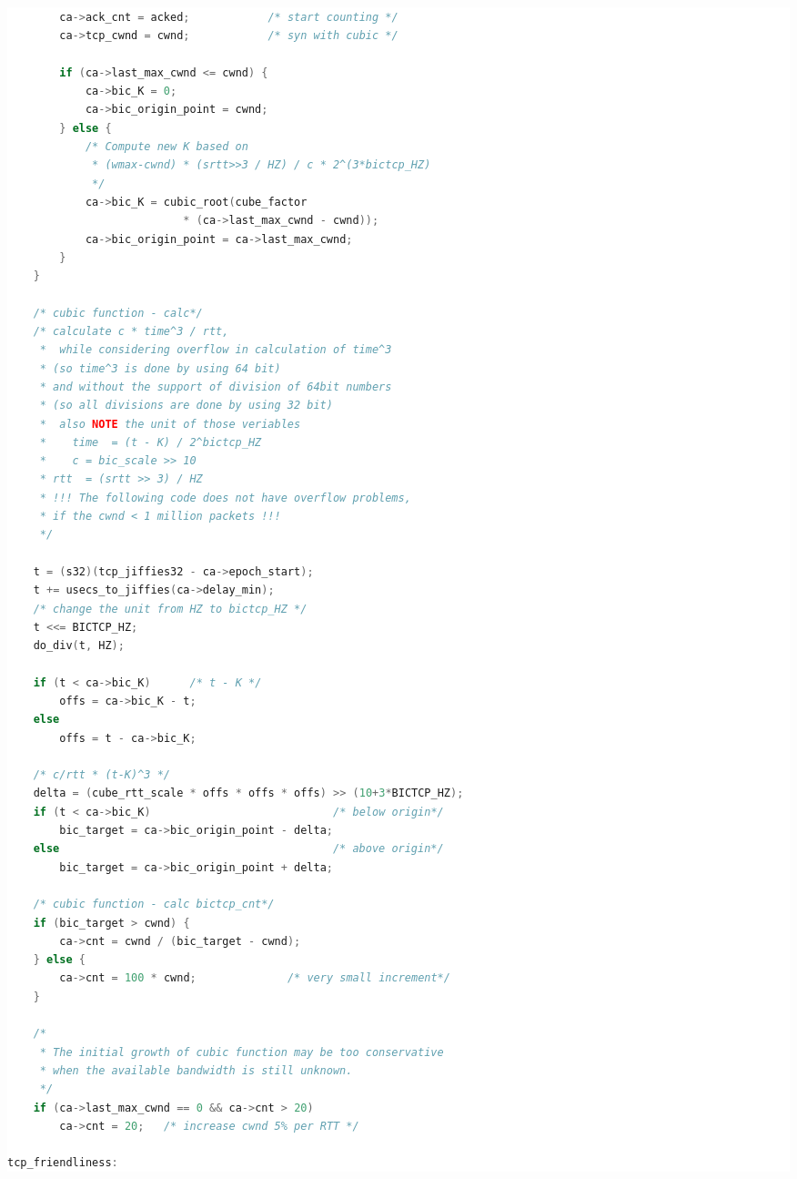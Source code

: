 ```c
		ca->ack_cnt = acked;			/* start counting */
		ca->tcp_cwnd = cwnd;			/* syn with cubic */

		if (ca->last_max_cwnd <= cwnd) {
			ca->bic_K = 0;
			ca->bic_origin_point = cwnd;
		} else {
			/* Compute new K based on
			 * (wmax-cwnd) * (srtt>>3 / HZ) / c * 2^(3*bictcp_HZ)
			 */
			ca->bic_K = cubic_root(cube_factor
					       * (ca->last_max_cwnd - cwnd));
			ca->bic_origin_point = ca->last_max_cwnd;
		}
	}

	/* cubic function - calc*/
	/* calculate c * time^3 / rtt,
	 *  while considering overflow in calculation of time^3
	 * (so time^3 is done by using 64 bit)
	 * and without the support of division of 64bit numbers
	 * (so all divisions are done by using 32 bit)
	 *  also NOTE the unit of those veriables
	 *	  time  = (t - K) / 2^bictcp_HZ
	 *	  c = bic_scale >> 10
	 * rtt  = (srtt >> 3) / HZ
	 * !!! The following code does not have overflow problems,
	 * if the cwnd < 1 million packets !!!
	 */

	t = (s32)(tcp_jiffies32 - ca->epoch_start);
	t += usecs_to_jiffies(ca->delay_min);
	/* change the unit from HZ to bictcp_HZ */
	t <<= BICTCP_HZ;
	do_div(t, HZ);

	if (t < ca->bic_K)		/* t - K */
		offs = ca->bic_K - t;
	else
		offs = t - ca->bic_K;

	/* c/rtt * (t-K)^3 */
	delta = (cube_rtt_scale * offs * offs * offs) >> (10+3*BICTCP_HZ);
	if (t < ca->bic_K)                            /* below origin*/
		bic_target = ca->bic_origin_point - delta;
	else                                          /* above origin*/
		bic_target = ca->bic_origin_point + delta;

	/* cubic function - calc bictcp_cnt*/
	if (bic_target > cwnd) {
		ca->cnt = cwnd / (bic_target - cwnd);
	} else {
		ca->cnt = 100 * cwnd;              /* very small increment*/
	}

	/*
	 * The initial growth of cubic function may be too conservative
	 * when the available bandwidth is still unknown.
	 */
	if (ca->last_max_cwnd == 0 && ca->cnt > 20)
		ca->cnt = 20;	/* increase cwnd 5% per RTT */

tcp_friendliness:
```